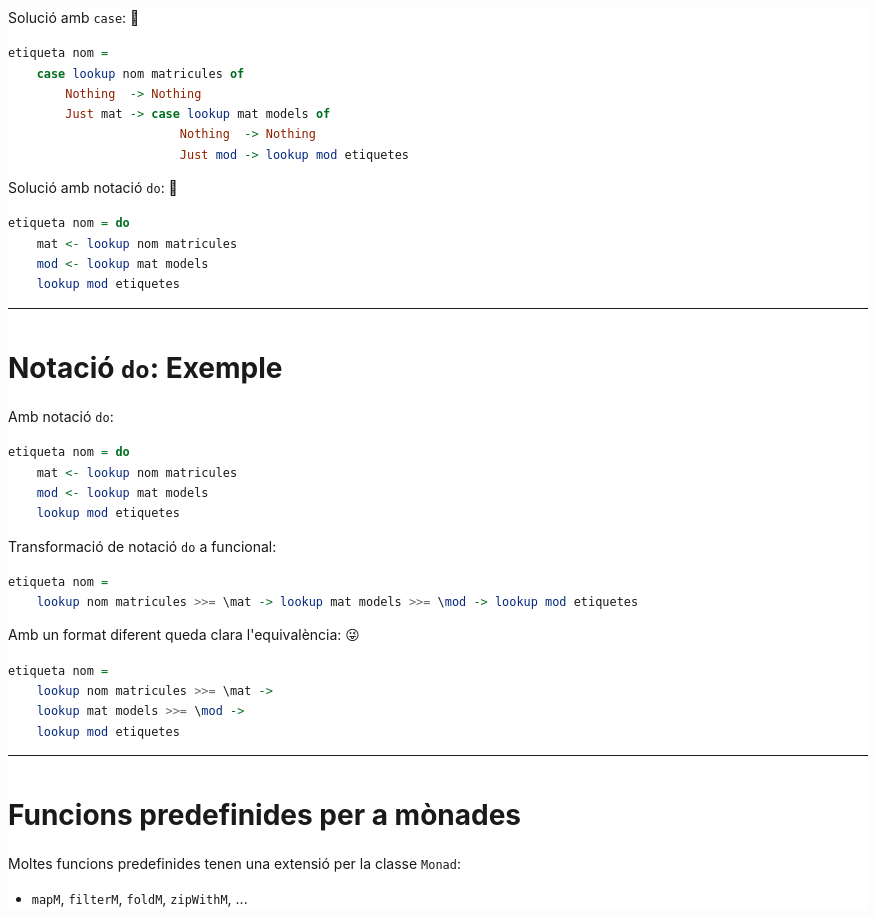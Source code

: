 Solució amb `case`: 💩
```Haskell
etiqueta nom =
    case lookup nom matricules of
        Nothing  -> Nothing
        Just mat -> case lookup mat models of
                        Nothing  -> Nothing
                        Just mod -> lookup mod etiquetes
```

Solució amb notació `do`: 💜
```Haskell
etiqueta nom = do
    mat <- lookup nom matricules
    mod <- lookup mat models
    lookup mod etiquetes

```

---

# Notació `do`: Exemple

Amb notació `do`:
```Haskell
etiqueta nom = do
    mat <- lookup nom matricules
    mod <- lookup mat models
    lookup mod etiquetes

```

Transformació de notació `do` a funcional:
```Haskell
etiqueta nom =
    lookup nom matricules >>= \mat -> lookup mat models >>= \mod -> lookup mod etiquetes
```

Amb un format diferent queda clara l'equivalència: 😜
```Haskell
etiqueta nom =
    lookup nom matricules >>= \mat ->
    lookup mat models >>= \mod ->
    lookup mod etiquetes
```

---

# Funcions predefinides per a mònades

Moltes funcions predefinides tenen una extensió per la classe `Monad`:

-   `mapM`, `filterM`, `foldM`, `zipWithM`, ...
